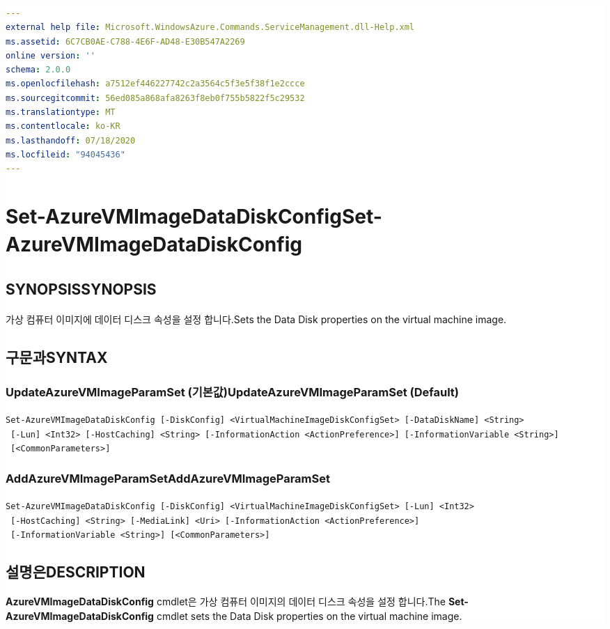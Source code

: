 ```yaml
---
external help file: Microsoft.WindowsAzure.Commands.ServiceManagement.dll-Help.xml
ms.assetid: 6C7CB0AE-C788-4E6F-AD48-E30B547A2269
online version: ''
schema: 2.0.0
ms.openlocfilehash: a7512ef446227742c2a3564c5f3e5f38f1e2ccce
ms.sourcegitcommit: 56ed085a868afa8263f8eb0f755b5822f5c29532
ms.translationtype: MT
ms.contentlocale: ko-KR
ms.lasthandoff: 07/18/2020
ms.locfileid: "94045436"
---
```

# <span data-ttu-id="4d949-101">Set-AzureVMImageDataDiskConfig</span><span class="sxs-lookup"><span data-stu-id="4d949-101">Set-AzureVMImageDataDiskConfig</span></span>

## <span data-ttu-id="4d949-102">SYNOPSIS</span><span class="sxs-lookup"><span data-stu-id="4d949-102">SYNOPSIS</span></span>
<span data-ttu-id="4d949-103">가상 컴퓨터 이미지에 데이터 디스크 속성을 설정 합니다.</span><span class="sxs-lookup"><span data-stu-id="4d949-103">Sets the Data Disk properties on the virtual machine image.</span></span>

## <span data-ttu-id="4d949-104">구문과</span><span class="sxs-lookup"><span data-stu-id="4d949-104">SYNTAX</span></span>

### <span data-ttu-id="4d949-105">UpdateAzureVMImageParamSet (기본값)</span><span class="sxs-lookup"><span data-stu-id="4d949-105">UpdateAzureVMImageParamSet (Default)</span></span>
```
Set-AzureVMImageDataDiskConfig [-DiskConfig] <VirtualMachineImageDiskConfigSet> [-DataDiskName] <String>
 [-Lun] <Int32> [-HostCaching] <String> [-InformationAction <ActionPreference>] [-InformationVariable <String>]
 [<CommonParameters>]
```

### <span data-ttu-id="4d949-106">AddAzureVMImageParamSet</span><span class="sxs-lookup"><span data-stu-id="4d949-106">AddAzureVMImageParamSet</span></span>
```
Set-AzureVMImageDataDiskConfig [-DiskConfig] <VirtualMachineImageDiskConfigSet> [-Lun] <Int32>
 [-HostCaching] <String> [-MediaLink] <Uri> [-InformationAction <ActionPreference>]
 [-InformationVariable <String>] [<CommonParameters>]
```

## <span data-ttu-id="4d949-107">설명은</span><span class="sxs-lookup"><span data-stu-id="4d949-107">DESCRIPTION</span></span>
<span data-ttu-id="4d949-108">**AzureVMImageDataDiskConfig** cmdlet은 가상 컴퓨터 이미지의 데이터 디스크 속성을 설정 합니다.</span><span class="sxs-lookup"><span data-stu-id="4d949-108">The **Set-AzureVMImageDataDiskConfig** cmdlet sets the Data Disk properties on the virtual machine image.</span></span>
